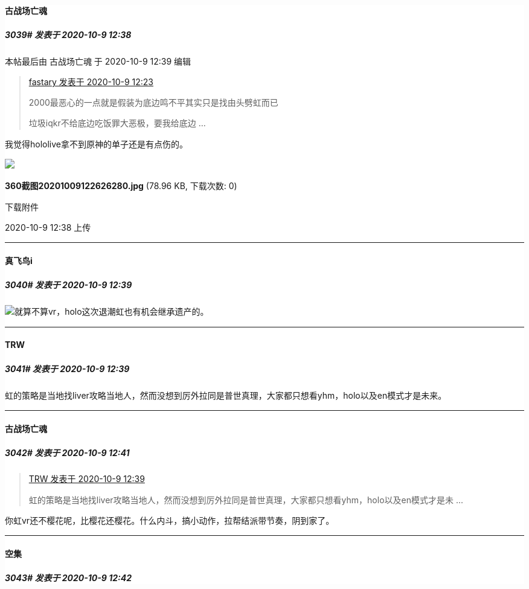 ####  古战场亡魂  
##### 3039#       发表于 2020-10-9 12:38


 本帖最后由 古战场亡魂 于 2020-10-9 12:39 编辑 
<blockquote><a href="httphttps://bbs.saraba1st.com/2b/forum.php?mod=redirect&amp;goto=findpost&amp;pid=48996370&amp;ptid=1963466" target="_blank">fastary 发表于 2020-10-9 12:23</a>

2000最恶心的一点就是假装为底边鸣不平其实只是找由头劈虹而已

垃圾iqkr不给底边吃饭罪大恶极，要我给底边 ...</blockquote>我觉得hololive拿不到原神的单子还是有点伤的。

<img src="https://img.saraba1st.com/forum/202010/09/123805gz9d9xhavyxv9luw.jpg" referrerpolicy="no-referrer">


<strong>360截图20201009122626280.jpg</strong> (78.96 KB, 下载次数: 0)

下载附件

2020-10-9 12:38 上传


*****

####  真飞鸟i  
##### 3040#       发表于 2020-10-9 12:39


<img src="https://static.saraba1st.com/image/smiley/face2017/067.png" referrerpolicy="no-referrer">就算不算vr，holo这次退潮虹也有机会继承遗产的。


*****

####  TRW  
##### 3041#       发表于 2020-10-9 12:39


虹的策略是当地找liver攻略当地人，然而没想到厉外拉同是普世真理，大家都只想看yhm，holo以及en模式才是未来。


*****

####  古战场亡魂  
##### 3042#       发表于 2020-10-9 12:41


<blockquote><a href="httphttps://bbs.saraba1st.com/2b/forum.php?mod=redirect&amp;goto=findpost&amp;pid=48996579&amp;ptid=1963466" target="_blank">TRW 发表于 2020-10-9 12:39</a>

虹的策略是当地找liver攻略当地人，然而没想到厉外拉同是普世真理，大家都只想看yhm，holo以及en模式才是未 ...</blockquote>
你虹vr还不樱花呢，比樱花还樱花。什么内斗，搞小动作，拉帮结派带节奏，阴到家了。


*****

####  空集  
##### 3043#       发表于 2020-10-9 12:42

